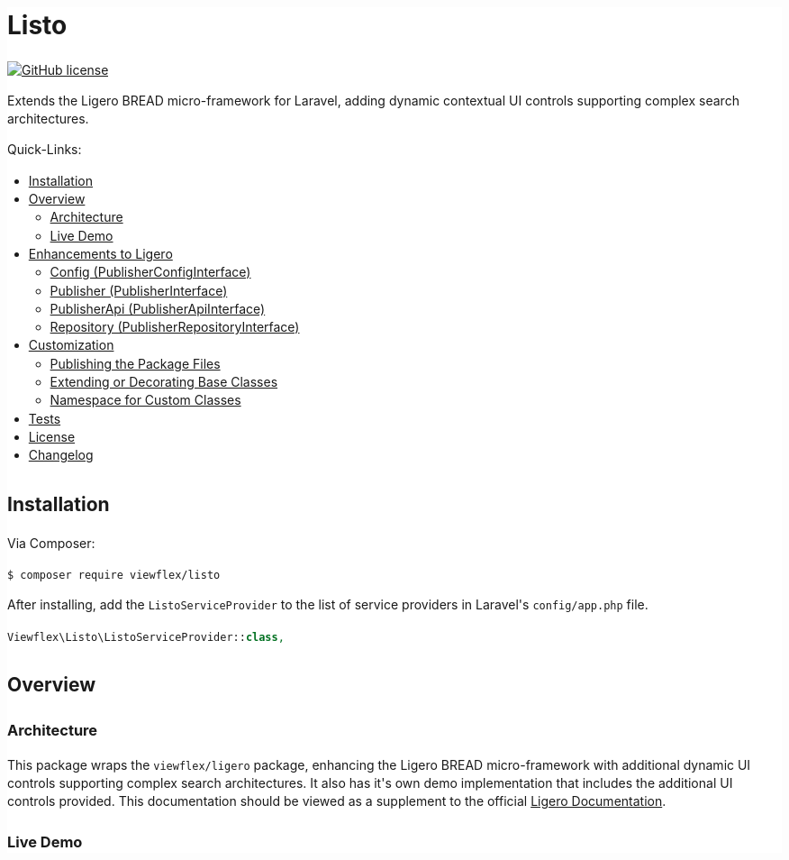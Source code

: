 # Listo

[![GitHub license](https://img.shields.io/github/license/mashape/apistatus.svg)](LICENSE.md)

Extends the Ligero BREAD micro-framework for Laravel, adding dynamic contextual UI controls supporting complex search architectures.

Quick-Links:

- [Installation](#installation)
- [Overview](#overview)
    - [Architecture](#architecture)
    - [Live Demo](#live-demo)
- [Enhancements to Ligero](#enhancements-to-ligero)
    - [Config (PublisherConfigInterface)](#config-publisherconfiginterface)
    - [Publisher (PublisherInterface)](#publisher-publisherinterface)
    - [PublisherApi (PublisherApiInterface)](#publisherapi-publisherapiinterface)
    - [Repository (PublisherRepositoryInterface)](#repository-publisherrepositoryinterface)
- [Customization](#customization)
    - [Publishing the Package Files](#publishing-the-package-files)
    - [Extending or Decorating Base Classes](#extending-or-decorating-base-classes)
    - [Namespace for Custom Classes](#namespace-for-custom-classes)
- [Tests](#tests)
- [License](#license)
- [Changelog](#changelog)

## Installation

Via Composer:

```bash
$ composer require viewflex/listo
```

After installing, add the `ListoServiceProvider` to the list of service providers in Laravel's `config/app.php` file.

```php
Viewflex\Listo\ListoServiceProvider::class,
```

## Overview

### Architecture

This package wraps the `viewflex/ligero` package, enhancing the Ligero BREAD micro-framework with additional dynamic UI controls supporting complex search architectures. It also has it's own demo implementation that includes the additional UI controls provided. This documentation should be viewed as a supplement to the official [Ligero Documentation](https://github.com/viewflex/ligero-docs).

### Live Demo
